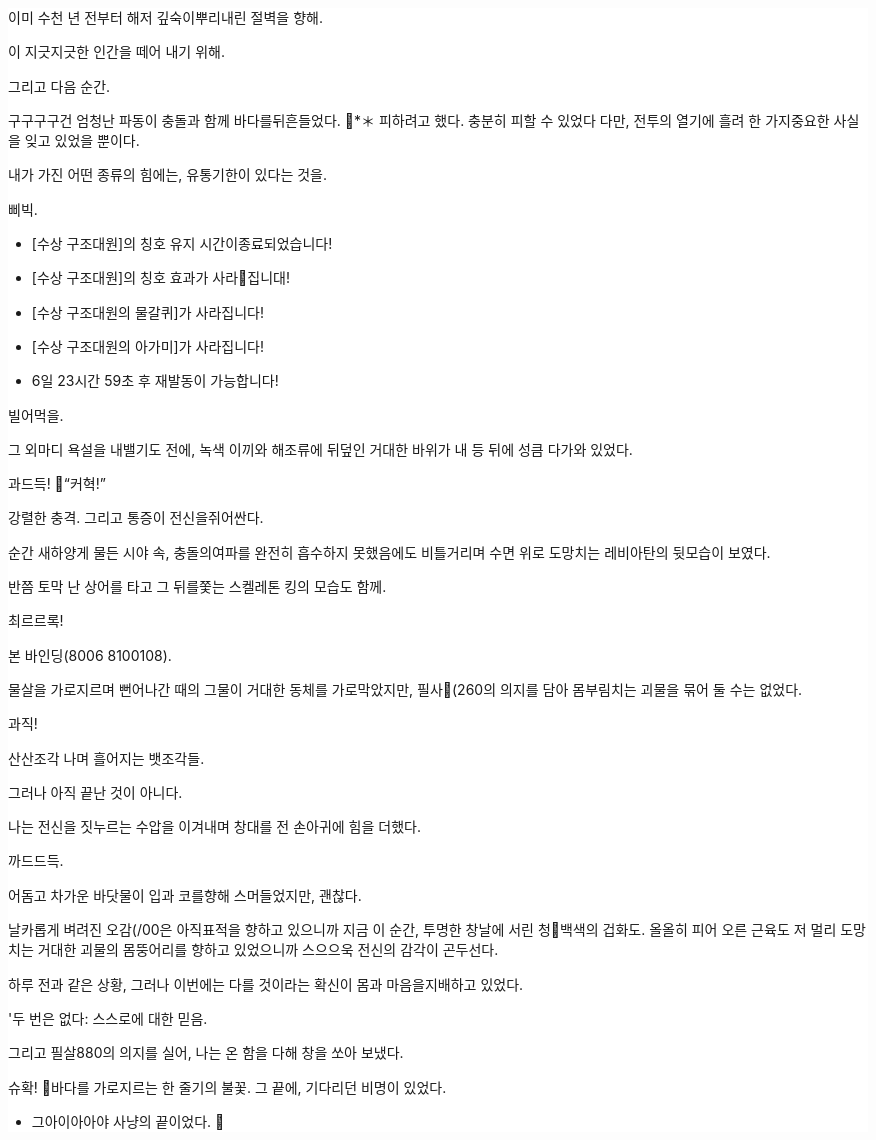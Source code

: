 이미 수천 년 전부터 해저 깊숙이뿌리내린 절벽을 향해.

이 지긋지긋한 인간을 떼어 내기 위해.

그리고 다음 순간.

구구구구건
엄청난 파동이 충돌과 함께 바다를뒤흔들었다.
*＊
피하려고 했다. 충분히 피할 수 있었다
다만, 전투의 열기에 흘려 한 가지중요한 사실을 잊고 있었을 뿐이다.

내가 가진 어떤 종류의 힘에는, 유통기한이 있다는 것을.

삐빅.

- [수상 구조대원]의 칭호 유지 시간이종료되었습니다!

- [수상 구조대원]의 칭호 효과가 사라집니대!

- [수상 구조대원의 물갈퀴]가 사라집니다!

- [수상 구조대원의 아가미]가 사라집니다!

- 6일 23시간 59초 후 재발동이 가능합니다!

빌어먹을.

그 외마디 욕설을 내밸기도 전에, 녹색 이끼와 해조류에 뒤덮인 거대한 바위가 내 등 뒤에 성큼 다가와 있었다.

과드득!
“커혁!”

강렬한 충격. 그리고 통증이 전신을쥐어싼다.

순간 새하양게 물든 시야 속, 충돌의여파를 완전히 흡수하지 못했음에도 비틀거리며 수면 위로 도망치는 레비아탄의 뒷모습이 보였다.

반쯤 토막 난 상어를 타고 그 뒤를쫓는 스켈레톤 킹의 모습도 함께.

최르르록!

본 바인딩(8006 8100108).

물살을 가로지르며 뻔어나간 때의 그물이 거대한 동체를 가로막았지만, 필사(260의 의지를 담아 몸부림치는 괴물을 묶어 둘 수는 없었다.

과직!

산산조각 나며 흘어지는 뱃조각들.

그러나 아직 끝난 것이 아니다.

나는 전신을 짓누르는 수압을 이겨내며 창대를 전 손아귀에 힘을 더했다.

까드드득.

어돔고 차가운 바닷물이 입과 코를향해 스머들었지만, 괜찮다.

날카롭게 벼려진 오감(/00은 아직표적을 향하고 있으니까
지금 이 순간, 투명한 창날에 서린 청백색의 겁화도. 올올히 피어 오른 근육도 저 멀리 도망치는 거대한 괴물의 몸뚱어리를 향하고 있었으니까
스으으욱
전신의 감각이 곤두선다.

하루 전과 같은 상황, 그러나 이번에는 다를 것이라는 확신이 몸과 마음을지배하고 있었다.

'두 번은 없다:
스스로에 대한 믿음.

그리고 필살880의 의지를 실어, 나는 온 함을 다해 창을 쏘아 보냈다.

슈확!
바다를 가로지르는 한 줄기의 불꽃.
그 끝에, 기다리던 비명이 있었다.

- 그아이아아야
사냥의 끝이었다.
